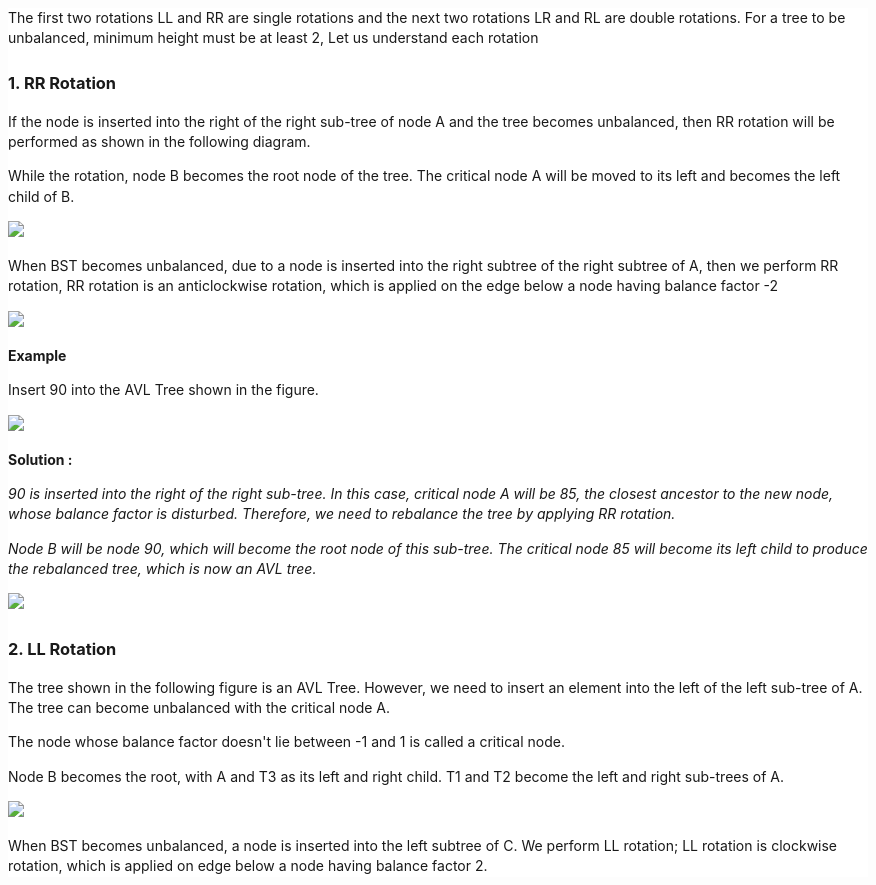 The first two rotations LL and RR are single rotations and the next two rotations LR and RL are double rotations. For a tree to be unbalanced, minimum height must be at least 2, Let us understand each rotation

### **1. RR Rotation**

If the node is inserted into the right of the right sub-tree of node A and the tree becomes unbalanced, then RR rotation will be performed as shown in the following diagram.

While the rotation, node B becomes the root node of the tree. The critical node A will be moved to its left and becomes the left child of B.



![](https://i.imgur.com/DdgTx78.png)


When BST becomes unbalanced, due to a node is inserted into the right subtree of the right subtree of A, then we perform RR rotation, RR rotation is an anticlockwise rotation, which is applied on the edge below a node having balance factor -2

![](https://i.imgur.com/OaeP9G2.jpg)


**Example**

Insert 90 into the AVL Tree shown in the figure.

![](https://i.imgur.com/e1osX7s.png)

**Solution :**

*90 is inserted into the right of the right sub-tree. In this case, critical node A will be 85, the closest ancestor to the new node, whose balance factor is disturbed. Therefore, we need to rebalance the tree by applying RR rotation.*

*Node B will be node 90, which will become the root node of this sub-tree. The critical node 85 will become its left child to produce the rebalanced tree, which is now an AVL tree.*

![](https://i.imgur.com/aqnViUs.png)


### **2. LL Rotation**


The tree shown in the following figure is an AVL Tree. However, we need to insert an element into the left of the left sub-tree of A. The tree can become unbalanced with the critical node A.

The node whose balance factor doesn't lie between -1 and 1 is called a critical node.

Node B becomes the root, with A and T3 as its left and right child. T1 and T2 become the left and right sub-trees of A.

![](https://i.imgur.com/fvkrUgN.png)



When BST becomes unbalanced, a node is inserted into the left subtree of C. We perform LL rotation; LL rotation is clockwise rotation, which is applied on edge below a node having balance factor 2.
